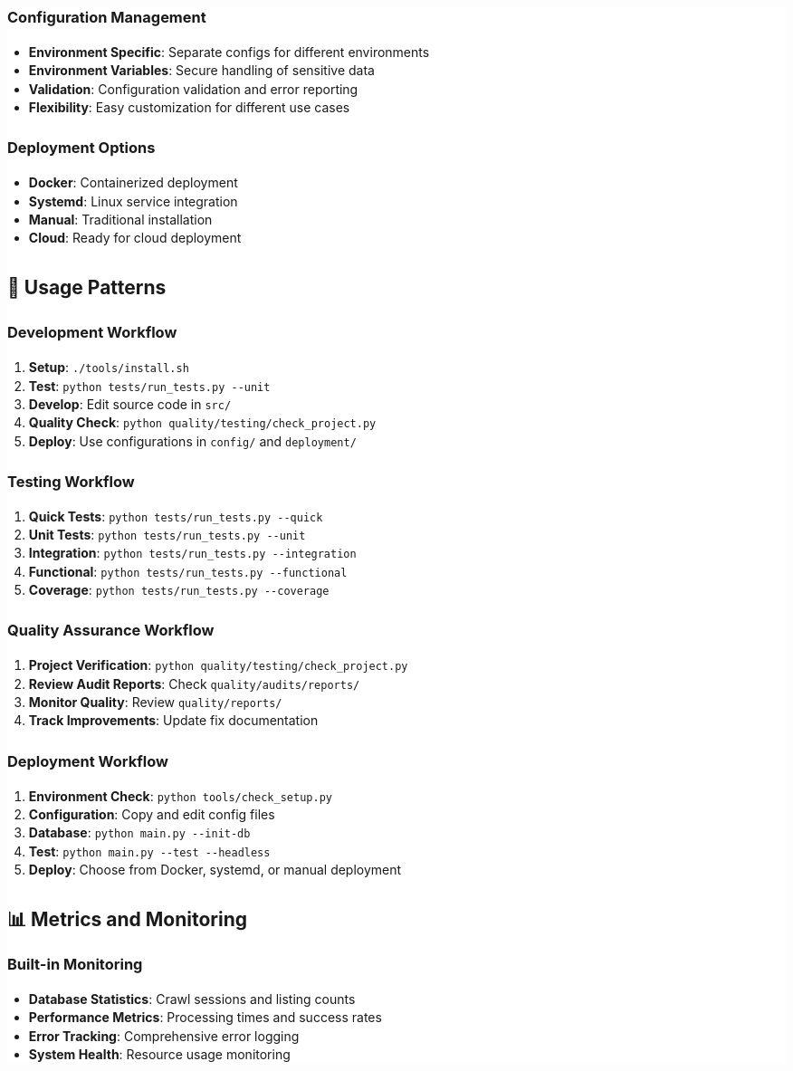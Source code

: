 ### Configuration Management
- **Environment Specific**: Separate configs for different environments
- **Environment Variables**: Secure handling of sensitive data
- **Validation**: Configuration validation and error reporting
- **Flexibility**: Easy customization for different use cases

### Deployment Options
- **Docker**: Containerized deployment
- **Systemd**: Linux service integration
- **Manual**: Traditional installation
- **Cloud**: Ready for cloud deployment

## 🚀 Usage Patterns

### Development Workflow
1. **Setup**: `./tools/install.sh`
2. **Test**: `python tests/run_tests.py --unit`
3. **Develop**: Edit source code in `src/`
4. **Quality Check**: `python quality/testing/check_project.py`
5. **Deploy**: Use configurations in `config/` and `deployment/`

### Testing Workflow
1. **Quick Tests**: `python tests/run_tests.py --quick`
2. **Unit Tests**: `python tests/run_tests.py --unit`
3. **Integration**: `python tests/run_tests.py --integration`
4. **Functional**: `python tests/run_tests.py --functional`
5. **Coverage**: `python tests/run_tests.py --coverage`

### Quality Assurance Workflow
1. **Project Verification**: `python quality/testing/check_project.py`
2. **Review Audit Reports**: Check `quality/audits/reports/`
3. **Monitor Quality**: Review `quality/reports/`
4. **Track Improvements**: Update fix documentation

### Deployment Workflow
1. **Environment Check**: `python tools/check_setup.py`
2. **Configuration**: Copy and edit config files
3. **Database**: `python main.py --init-db`
4. **Test**: `python main.py --test --headless`
5. **Deploy**: Choose from Docker, systemd, or manual deployment

## 📊 Metrics and Monitoring

### Built-in Monitoring
- **Database Statistics**: Crawl sessions and listing counts
- **Performance Metrics**: Processing times and success rates
- **Error Tracking**: Comprehensive error logging
- **System Health**: Resource usage monitoring

